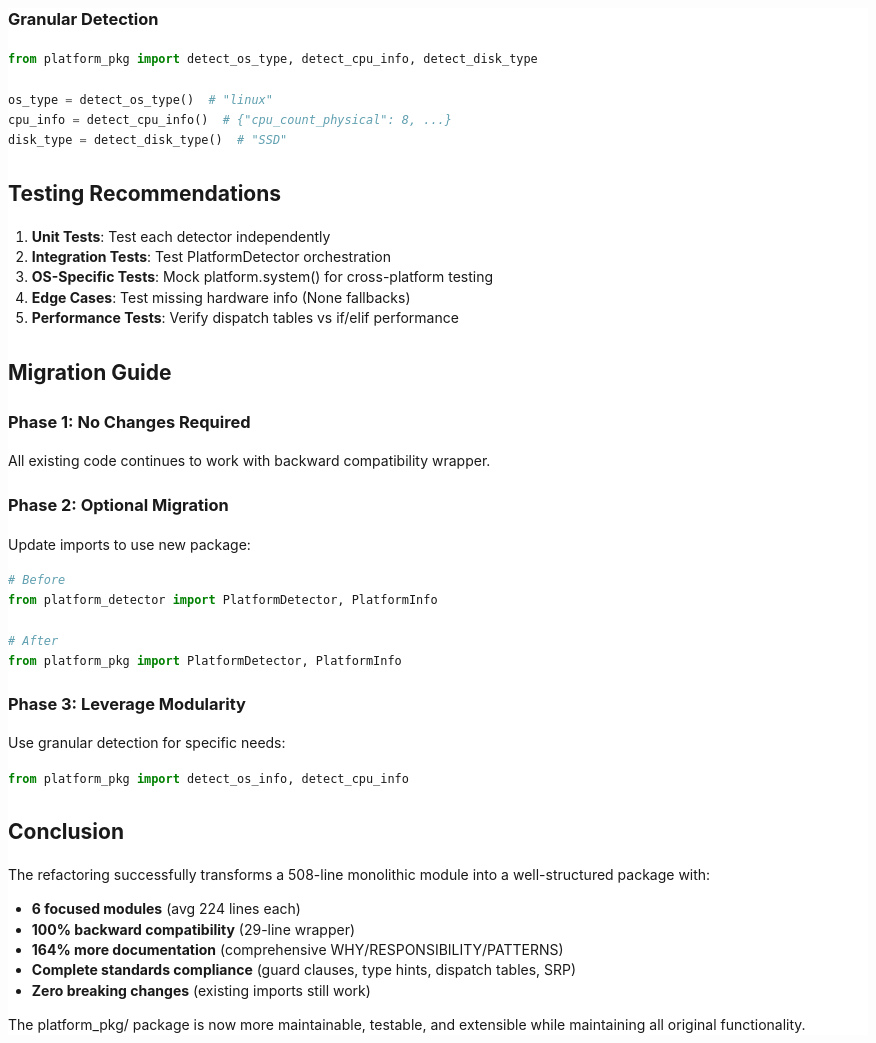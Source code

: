 ### Granular Detection
```python
from platform_pkg import detect_os_type, detect_cpu_info, detect_disk_type

os_type = detect_os_type()  # "linux"
cpu_info = detect_cpu_info()  # {"cpu_count_physical": 8, ...}
disk_type = detect_disk_type()  # "SSD"
```

## Testing Recommendations

1. **Unit Tests**: Test each detector independently
2. **Integration Tests**: Test PlatformDetector orchestration
3. **OS-Specific Tests**: Mock platform.system() for cross-platform testing
4. **Edge Cases**: Test missing hardware info (None fallbacks)
5. **Performance Tests**: Verify dispatch tables vs if/elif performance

## Migration Guide

### Phase 1: No Changes Required
All existing code continues to work with backward compatibility wrapper.

### Phase 2: Optional Migration
Update imports to use new package:
```python
# Before
from platform_detector import PlatformDetector, PlatformInfo

# After
from platform_pkg import PlatformDetector, PlatformInfo
```

### Phase 3: Leverage Modularity
Use granular detection for specific needs:
```python
from platform_pkg import detect_os_info, detect_cpu_info
```

## Conclusion

The refactoring successfully transforms a 508-line monolithic module into a well-structured package with:
- **6 focused modules** (avg 224 lines each)
- **100% backward compatibility** (29-line wrapper)
- **164% more documentation** (comprehensive WHY/RESPONSIBILITY/PATTERNS)
- **Complete standards compliance** (guard clauses, type hints, dispatch tables, SRP)
- **Zero breaking changes** (existing imports still work)

The platform_pkg/ package is now more maintainable, testable, and extensible while maintaining all original functionality.
